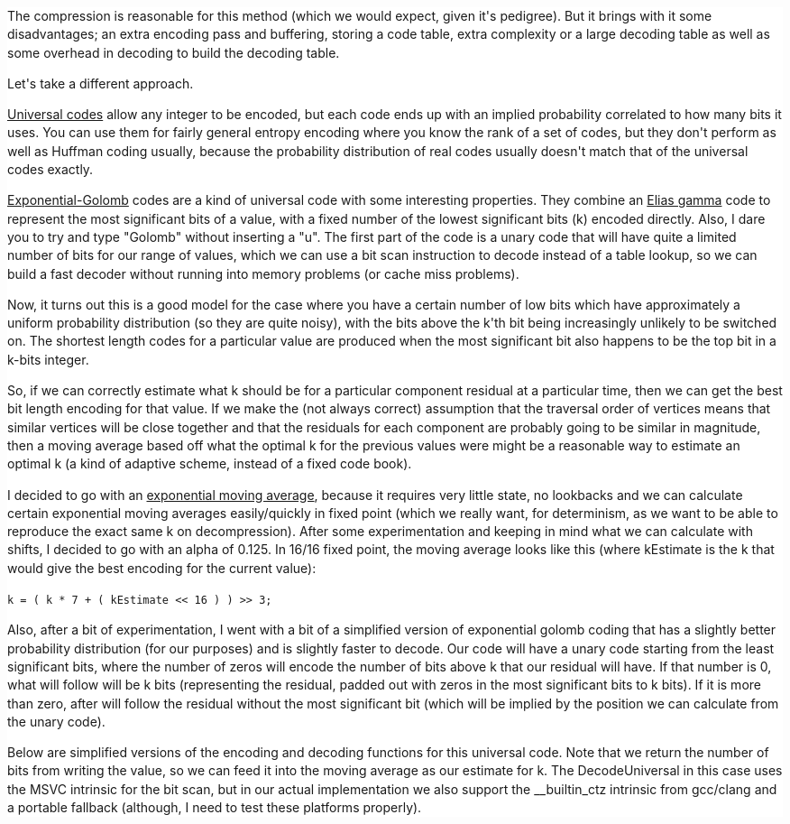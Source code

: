 The compression is reasonable for this method (which we would expect, given it's pedigree). But it brings with it some disadvantages; an extra encoding pass and buffering, storing a code table, extra complexity or a large decoding table as well as some overhead in decoding to build the decoding table.  

Let's take a different approach. 

[Universal codes](http://en.wikipedia.org/wiki/Universal_code_(data_compression)) allow any integer to be encoded, but each code ends up with an implied probability correlated to how many bits it uses. You can use them for fairly general entropy encoding where you know the rank of a set of codes, but they don't perform as well as Huffman coding usually, because the probability distribution of real codes usually doesn't match that of the universal codes exactly.

[Exponential-Golomb](http://en.wikipedia.org/wiki/Exponential-Golomb_coding) codes are a kind of universal code with some interesting properties. They combine an [Elias gamma](http://en.wikipedia.org/wiki/Elias_gamma_coding) code to represent the most significant bits of a value, with a fixed number of the lowest significant bits (k) encoded directly. Also, I dare you to try and type "Golomb" without inserting a "u". The first part of the code is a unary code that will have quite a limited number of bits for our range of values, which we can use a bit scan instruction to decode instead of a table lookup, so we can build a fast decoder without running into memory problems (or cache miss problems). 

Now, it turns out this is a good model for the case where you have a certain number of low bits which have approximately a uniform probability distribution (so they are quite noisy), with the bits above the k'th bit being increasingly unlikely to be switched on. The shortest length codes for a particular value are produced when the most significant bit also happens to be the top bit in a k-bits integer. 

So, if we can correctly estimate what k should be for a particular component residual at a particular time, then we can get the best bit length encoding for that value. If we make the (not always correct) assumption that the traversal order of vertices means that similar vertices will be close together and that the residuals for each component are probably going to be similar in magnitude, then a moving average based off what the optimal k for the previous values were might be a reasonable way to estimate an optimal k (a kind of adaptive scheme, instead of a fixed code book). 

I decided to go with an [exponential moving average](http://en.wikipedia.org/wiki/Moving_average#Exponential_moving_average), because it requires very little state, no lookbacks and we can calculate certain exponential moving averages easily/quickly in fixed point (which we really want, for determinism, as we want to be able to reproduce the exact same k on decompression). After some experimentation and keeping in mind what we can calculate with shifts, I decided to go with an alpha of 0.125. In 16/16 fixed point, the moving average looks like this (where kEstimate is the k that would give the best encoding for the current value):

    k = ( k * 7 + ( kEstimate << 16 ) ) >> 3;

Also, after a bit of experimentation, I went with a bit of a simplified version of exponential golomb coding that has a slightly better probability distribution (for our purposes) and is slightly faster to decode. Our code will have a unary code starting from the least significant bits, where the number of zeros will encode the number of bits above k that our residual will have. If that number is 0, what will follow will be k bits (representing the residual, padded out with zeros in the most significant bits to k bits). If it is more than zero, after will follow the residual without the most significant bit (which will be implied by the position we can calculate from the unary code). 

Below are simplified versions of the encoding and decoding functions for this universal code. Note that we return the number of bits from writing the value, so we can feed it into the moving average as our estimate for k. The DecodeUniversal in this case uses the MSVC intrinsic for the bit scan, but in our actual implementation we also support the __builtin_ctz intrinsic from gcc/clang and a portable fallback (although, I need to test these platforms properly). 
